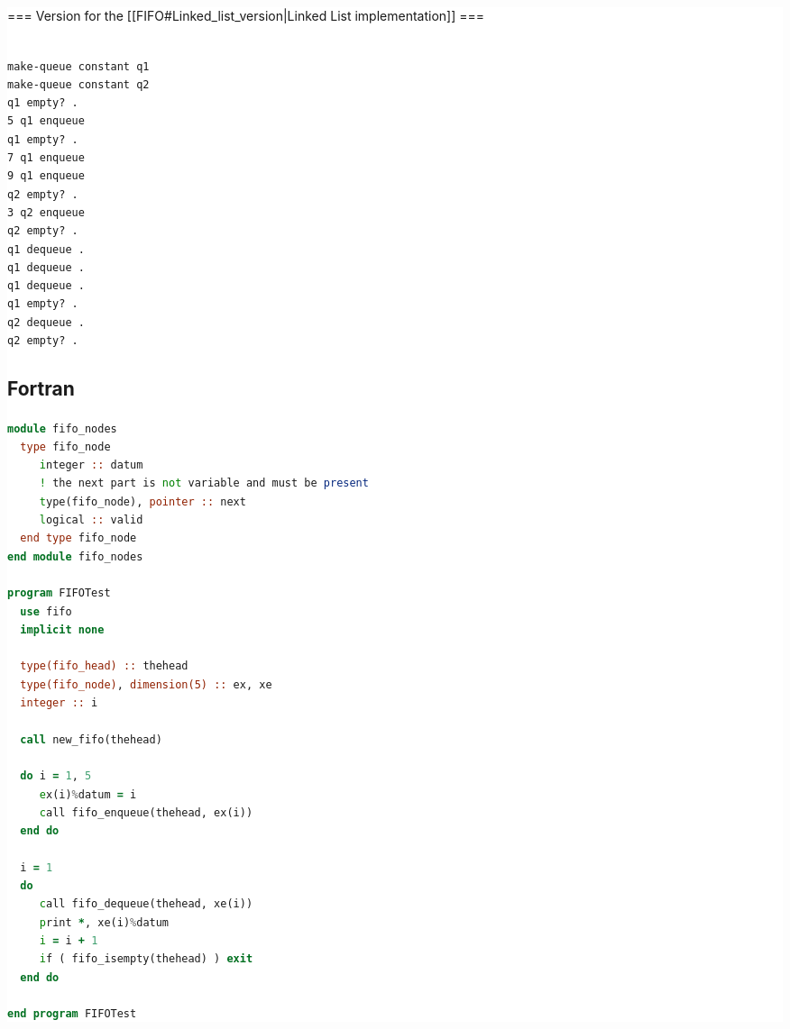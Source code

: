 
=== Version for the [[FIFO#Linked_list_version|Linked List implementation]] ===


```forth

make-queue constant q1
make-queue constant q2
q1 empty? .
5 q1 enqueue
q1 empty? .
7 q1 enqueue
9 q1 enqueue
q2 empty? .
3 q2 enqueue
q2 empty? .
q1 dequeue .
q1 dequeue .
q1 dequeue .
q1 empty? .
q2 dequeue .
q2 empty? .

```



## Fortran

```fortran
module fifo_nodes
  type fifo_node
     integer :: datum
     ! the next part is not variable and must be present
     type(fifo_node), pointer :: next
     logical :: valid
  end type fifo_node
end module fifo_nodes

program FIFOTest
  use fifo
  implicit none

  type(fifo_head) :: thehead
  type(fifo_node), dimension(5) :: ex, xe
  integer :: i

  call new_fifo(thehead)

  do i = 1, 5
     ex(i)%datum = i
     call fifo_enqueue(thehead, ex(i))
  end do

  i = 1
  do
     call fifo_dequeue(thehead, xe(i))
     print *, xe(i)%datum
     i = i + 1
     if ( fifo_isempty(thehead) ) exit
  end do

end program FIFOTest
```
